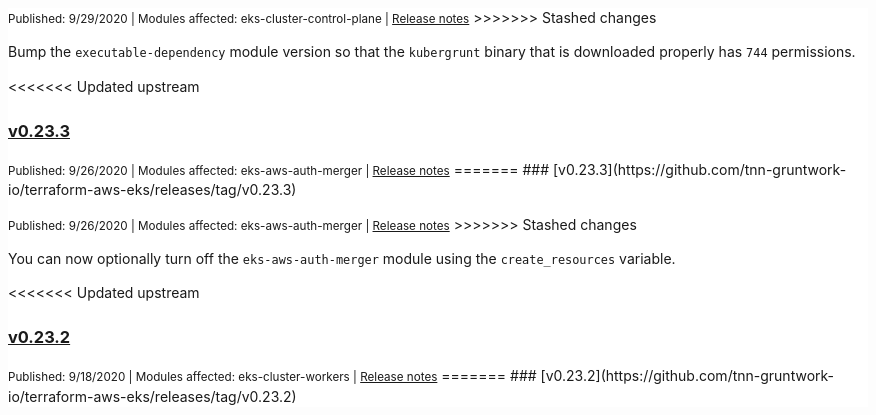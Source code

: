 <p style={{marginTop: "-20px", marginBottom: "10px"}}>
  <small>Published: 9/29/2020 | Modules affected: eks-cluster-control-plane | <a href="https://github.com/tnn-gruntwork-io/terraform-aws-eks/releases/tag/v0.23.4">Release notes</a></small>
>>>>>>> Stashed changes
</p>

<div style={{"overflow":"hidden","textOverflow":"ellipsis","display":"-webkit-box","WebkitLineClamp":10,"lineClamp":10,"WebkitBoxOrient":"vertical"}}>

  

Bump the `executable-dependency` module version so that the `kubergrunt` binary that is downloaded properly has `744` permissions.


</div>


<<<<<<< Updated upstream
### [v0.23.3](https://github.com/tnn-tnn-tnn-tnn-tnn-gruntwork-io/terraform-aws-eks/releases/tag/v0.23.3)

<p style={{marginTop: "-20px", marginBottom: "10px"}}>
  <small>Published: 9/26/2020 | Modules affected: eks-aws-auth-merger | <a href="https://github.com/tnn-tnn-tnn-tnn-tnn-gruntwork-io/terraform-aws-eks/releases/tag/v0.23.3">Release notes</a></small>
=======
### [v0.23.3](https://github.com/tnn-gruntwork-io/terraform-aws-eks/releases/tag/v0.23.3)

<p style={{marginTop: "-20px", marginBottom: "10px"}}>
  <small>Published: 9/26/2020 | Modules affected: eks-aws-auth-merger | <a href="https://github.com/tnn-gruntwork-io/terraform-aws-eks/releases/tag/v0.23.3">Release notes</a></small>
>>>>>>> Stashed changes
</p>

<div style={{"overflow":"hidden","textOverflow":"ellipsis","display":"-webkit-box","WebkitLineClamp":10,"lineClamp":10,"WebkitBoxOrient":"vertical"}}>

  

You can now optionally turn off the `eks-aws-auth-merger` module using the `create_resources` variable.


</div>


<<<<<<< Updated upstream
### [v0.23.2](https://github.com/tnn-tnn-tnn-tnn-tnn-gruntwork-io/terraform-aws-eks/releases/tag/v0.23.2)

<p style={{marginTop: "-20px", marginBottom: "10px"}}>
  <small>Published: 9/18/2020 | Modules affected: eks-cluster-workers | <a href="https://github.com/tnn-tnn-tnn-tnn-tnn-gruntwork-io/terraform-aws-eks/releases/tag/v0.23.2">Release notes</a></small>
=======
### [v0.23.2](https://github.com/tnn-gruntwork-io/terraform-aws-eks/releases/tag/v0.23.2)
